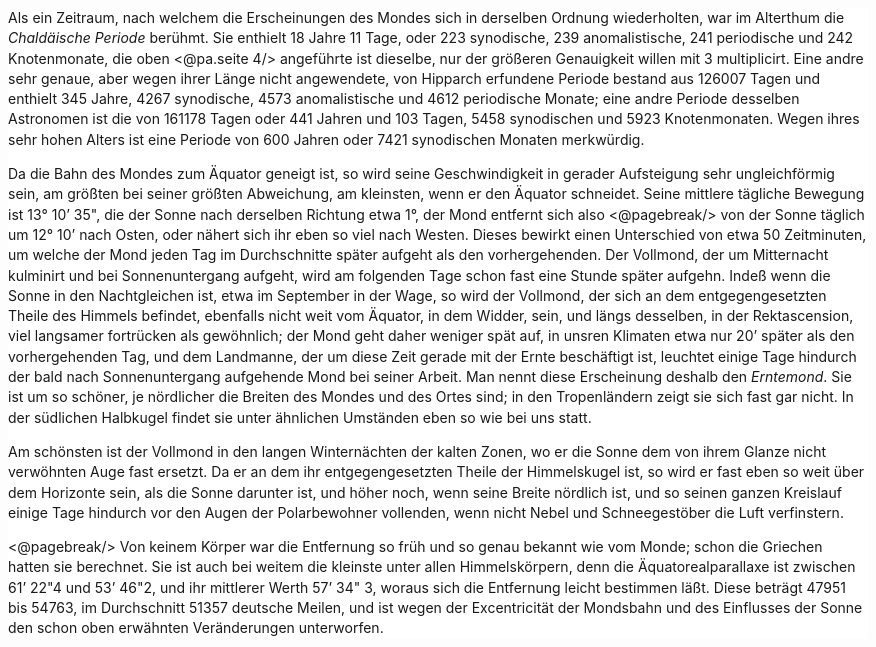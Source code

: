Als ein Zeitraum, nach welchem die Erscheinungen des Mondes sich in derselben
Ordnung wiederholten, war im Alterthum die *Chaldäische Periode* berühmt. Sie
enthielt 18 Jahre 11 Tage, oder 223 synodische, 239 anomalistische, 241
periodische und 242 Knotenmonate, die oben <@pa.seite 4/> angeführte ist dieselbe, nur
der größeren Genauigkeit willen mit 3 multiplicirt. Eine andre sehr genaue,
aber wegen ihrer Länge nicht angewendete, von Hipparch erfundene Periode
bestand aus 126007 Tagen und enthielt 345 Jahre, 4267 synodische, 4573
anomalistische und 4612 periodische Monate; eine andre Periode desselben
Astronomen ist die von 161178 Tagen oder 441 Jahren und 103 Tagen, 5458
synodischen und 5923 Knotenmonaten. Wegen ihres sehr hohen Alters ist eine
Periode von 600 Jahren oder 7421 synodischen Monaten merkwürdig.

Da die Bahn des Mondes zum Äquator geneigt ist, so wird seine Geschwindigkeit
in gerader Aufsteigung sehr ungleichförmig sein, am größten bei seiner größten
Abweichung, am kleinsten, wenn er den Äquator schneidet. Seine mittlere
tägliche Bewegung ist 13° 10’ 35", die der Sonne nach derselben Richtung etwa
1°, der Mond entfernt sich also
<@pagebreak/>
von der Sonne täglich um 12° 10’ nach Osten,
oder nähert sich ihr eben so viel nach Westen. Dieses bewirkt einen Unterschied
von etwa 50 Zeitminuten, um welche der Mond jeden Tag im Durchschnitte später
aufgeht als den vorhergehenden. Der Vollmond, der um Mitternacht kulminirt und
bei Sonnenuntergang aufgeht, wird am folgenden Tage schon fast eine Stunde
später aufgehn. Indeß wenn die Sonne in den Nachtgleichen ist, etwa im
September in der Wage, so wird der Vollmond, der sich an dem entgegengesetzten
Theile des Himmels befindet, ebenfalls nicht weit vom Äquator, in dem Widder,
sein, und längs desselben, in der Rektascension, viel langsamer fortrücken als
gewöhnlich; der Mond geht daher weniger spät auf, in unsren Klimaten etwa nur
20’ später als den vorhergehenden Tag, und dem Landmanne, der um diese Zeit
gerade mit der Ernte beschäftigt ist, leuchtet einige Tage hindurch der bald
nach Sonnenuntergang aufgehende Mond bei seiner Arbeit. Man nennt diese
Erscheinung deshalb den *Erntemond*. Sie ist um so schöner, je nördlicher die
Breiten des Mondes und des Ortes sind; in den Tropenländern zeigt sie sich fast
gar nicht. In der südlichen Halbkugel findet sie unter ähnlichen Umständen eben
so wie bei uns statt.

Am schönsten ist der Vollmond in den langen Winternächten der kalten Zonen, wo
er die Sonne dem von ihrem Glanze nicht verwöhnten Auge fast ersetzt. Da er an
dem ihr entgegengesetzten Theile der Himmelskugel ist, so wird er fast eben so
weit über dem Horizonte sein, als die Sonne darunter ist, und höher noch, wenn
seine Breite nördlich ist, und so seinen ganzen Kreislauf einige Tage hindurch
vor den Augen der Polarbewohner vollenden, wenn nicht Nebel und Schneegestöber
die Luft verfinstern.

<@pagebreak/>
Von keinem Körper war die Entfernung so früh und so genau bekannt wie vom
Monde; schon die Griechen hatten sie berechnet. Sie ist auch bei weitem die
kleinste unter allen Himmelskörpern, denn die Äquatorealparallaxe ist zwischen
61’ 22"4 und 53’ 46"2, und ihr mittlerer Werth 57’ 34" 3, woraus sich die
Entfernung leicht bestimmen läßt. Diese beträgt 47951 bis 54763, im
Durchschnitt 51357 deutsche Meilen, und ist wegen der Excentricität der
Mondsbahn und des Einflusses der Sonne den schon oben erwähnten Veränderungen
unterworfen.
